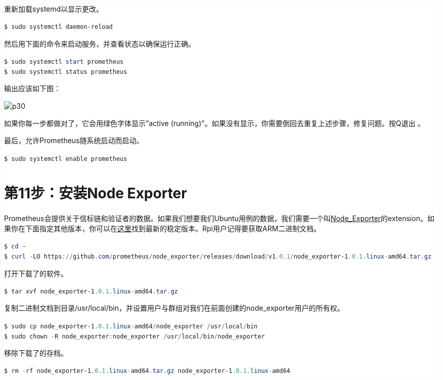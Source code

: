 重新加载systemd以显示更改。

```Powershell
$ sudo systemctl daemon-reload
```

然后用下面的命令来启动服务，并查看状态以确保运行正确。

```Powershell
$ sudo systemctl start prometheus
$ sudo systemctl status prometheus
```

输出应该如下图：



![p30](https://i.ibb.co/gz3DPMd/30.png)



如果你每一步都做对了，它会用绿色字体显示”active (running)"。如果没有显示，你需要倒回去重复上述步骤，修复问题。按Q退出 。

最后，允许Prometheus随系统启动而启动。

```Powershell
$ sudo systemctl enable prometheus
```



# 第11步：安装Node Exporter

Prometheus会提供关于信标链和验证者的数据。如果我们想要我们Ubuntu用例的数据，我们需要一个叫[Node_Exporter](https://github.com/prometheus/node_exporter)的extension。如果你在下面指定其他版本，你可以在[这里](https://prometheus.io/download/)找到最新的稳定版本。Rpi用户记得要获取ARM二进制文档。

```Powershell
$ cd ~
$ curl -LO https://github.com/prometheus/node_exporter/releases/download/v1.0.1/node_exporter-1.0.1.linux-amd64.tar.gz
```

打开下载了的软件。

```Powershell
$ tar xvf node_exporter-1.0.1.linux-amd64.tar.gz
```

复制二进制文档到目录/usr/local/bin，并设置用户与群组对我们在前面创建的node_exporter用户的所有权。

```Powershell
$ sudo cp node_exporter-1.0.1.linux-amd64/node_exporter /usr/local/bin
$ sudo chown -R node_exporter:node_exporter /usr/local/bin/node_exporter
```

移除下载了的存档。

```Powershell
$ rm -rf node_exporter-1.0.1.linux-amd64.tar.gz node_exporter-1.0.1.linux-amd64
```
